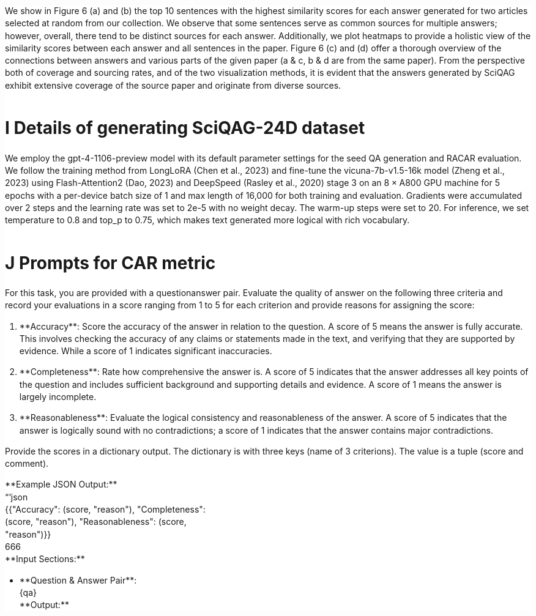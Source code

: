 We show in Figure 6 (a) and (b) the top 10 sentences with the highest similarity scores for each answer generated for two articles selected at random from our collection. We observe that some sentences serve as common sources for multiple answers; however, overall, there tend to be distinct sources for each answer. Additionally, we plot heatmaps to provide a holistic view of the similarity scores between each answer and all sentences in the paper. Figure 6 (c) and (d) offer a thorough overview of the connections between answers and various parts of the given paper (a & c, b & d are from the same paper). From the perspective both of coverage and sourcing rates, and of the two visualization methods, it is evident that the answers generated by SciQAG exhibit extensive coverage of the source paper and originate from diverse sources.  

# I Details of generating SciQAG-24D dataset  

We employ the gpt-4-1106-preview model with its default parameter settings for the seed QA generation and RACAR evaluation. We follow the training method from LongLoRA (Chen et al., 2023) and fine-tune the vicuna-7b-v1.5-16k model (Zheng et al., 2023) using Flash-Attention2 (Dao, 2023) and DeepSpeed (Rasley et al., 2020) stage 3 on an $8\times\mathsf{A800}$ GPU machine for 5 epochs with a per-device batch size of 1 and max length of 16,000 for both training and evaluation. Gradients were accumulated over 2 steps and the learning rate was set to 2e-5 with no weight decay. The warm-up steps were set to 20. For inference, we set temperature to 0.8 and top_p to 0.75, which makes text generated more logical with rich vocabulary.  

# J Prompts for CAR metric  

For this task, you are provided with a questionanswer pair. Evaluate the quality of answer on the following three criteria and record your evaluations in a score ranging from 1 to 5 for each criterion and provide reasons for assigning the score:  

1. \*\*Accuracy\*\*: Score the accuracy of the answer in relation to the question. A score of 5 means the answer is fully accurate. This involves checking the accuracy of any claims or statements made in the text, and verifying that they are supported by evidence. While a score of 1 indicates significant inaccuracies.  

2. \*\*Completeness\*\*: Rate how comprehensive the answer is. A score of 5 indicates that the answer addresses all key points of the question and includes sufficient background and supporting details and evidence. A score of 1 means the answer is largely incomplete.  

3. \*\*Reasonableness\*\*: Evaluate the logical consistency and reasonableness of the answer. A score of 5 indicates that the answer is logically sound with no contradictions; a score of 1 indicates that the answer contains major contradictions.  

Provide the scores in a dictionary output. The dictionary is with three keys (name of 3 criterions). The value is a tuple (score and comment).  

\*\*Example JSON Output:\*\*   
“‘json   
{{"Accuracy": (score, "reason"), "Completeness":   
(score, "reason"), "Reasonableness": (score,   
"reason")}}   
666   
\*\*Input Sections:\*\*   
- \*\*Question & Answer Pair\*\*:   
{qa}   
\*\*Output:\*\*  
